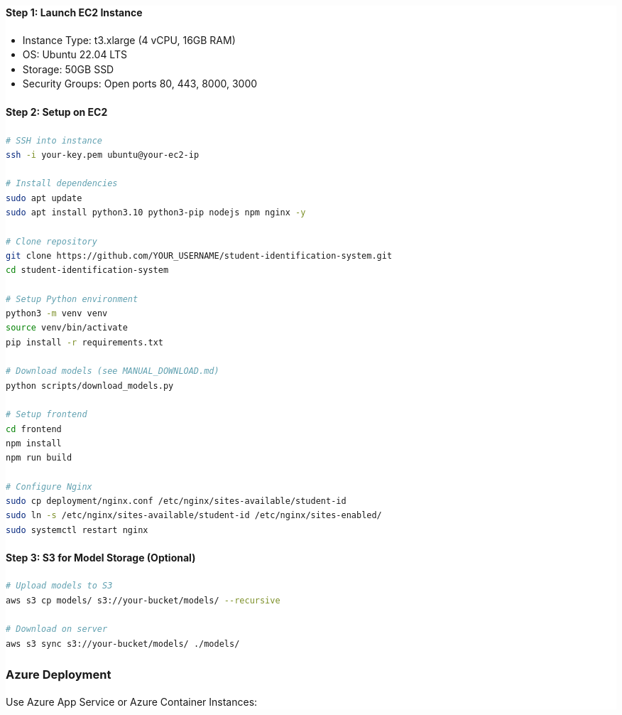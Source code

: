 #### Step 1: Launch EC2 Instance
- Instance Type: t3.xlarge (4 vCPU, 16GB RAM)
- OS: Ubuntu 22.04 LTS
- Storage: 50GB SSD
- Security Groups: Open ports 80, 443, 8000, 3000

#### Step 2: Setup on EC2

```bash
# SSH into instance
ssh -i your-key.pem ubuntu@your-ec2-ip

# Install dependencies
sudo apt update
sudo apt install python3.10 python3-pip nodejs npm nginx -y

# Clone repository
git clone https://github.com/YOUR_USERNAME/student-identification-system.git
cd student-identification-system

# Setup Python environment
python3 -m venv venv
source venv/bin/activate
pip install -r requirements.txt

# Download models (see MANUAL_DOWNLOAD.md)
python scripts/download_models.py

# Setup frontend
cd frontend
npm install
npm run build

# Configure Nginx
sudo cp deployment/nginx.conf /etc/nginx/sites-available/student-id
sudo ln -s /etc/nginx/sites-available/student-id /etc/nginx/sites-enabled/
sudo systemctl restart nginx
```

#### Step 3: S3 for Model Storage (Optional)

```bash
# Upload models to S3
aws s3 cp models/ s3://your-bucket/models/ --recursive

# Download on server
aws s3 sync s3://your-bucket/models/ ./models/
```

### Azure Deployment

Use Azure App Service or Azure Container Instances:
